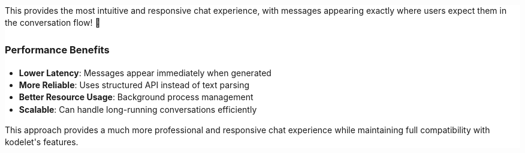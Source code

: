This provides the most intuitive and responsive chat experience, with messages appearing exactly where users expect them in the conversation flow! 🚀

### Performance Benefits

- **Lower Latency**: Messages appear immediately when generated
- **More Reliable**: Uses structured API instead of text parsing  
- **Better Resource Usage**: Background process management
- **Scalable**: Can handle long-running conversations efficiently

This approach provides a much more professional and responsive chat experience while maintaining full compatibility with kodelet's features.